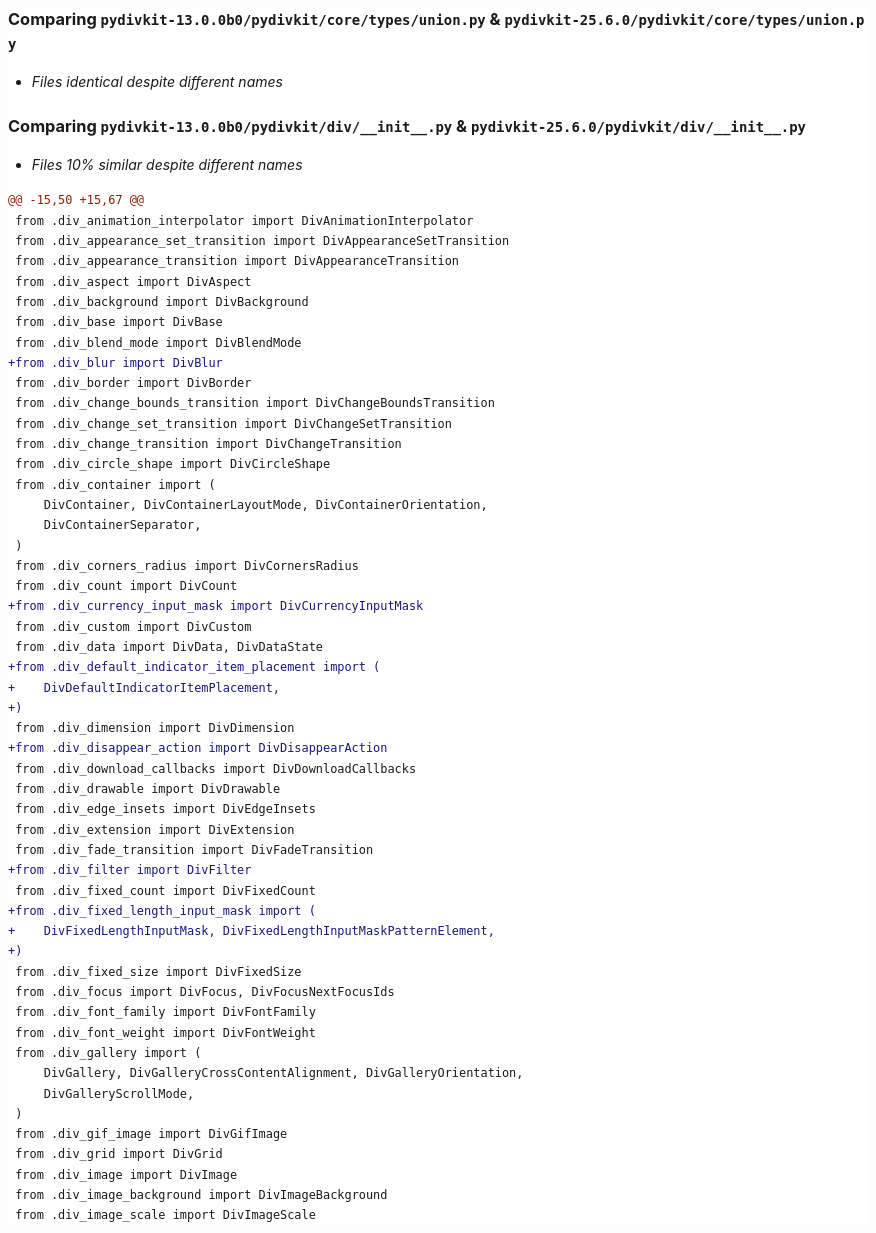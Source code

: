 ```diff
```

### Comparing `pydivkit-13.0.0b0/pydivkit/core/types/union.py` & `pydivkit-25.6.0/pydivkit/core/types/union.py`

 * *Files identical despite different names*

### Comparing `pydivkit-13.0.0b0/pydivkit/div/__init__.py` & `pydivkit-25.6.0/pydivkit/div/__init__.py`

 * *Files 10% similar despite different names*

```diff
@@ -15,50 +15,67 @@
 from .div_animation_interpolator import DivAnimationInterpolator
 from .div_appearance_set_transition import DivAppearanceSetTransition
 from .div_appearance_transition import DivAppearanceTransition
 from .div_aspect import DivAspect
 from .div_background import DivBackground
 from .div_base import DivBase
 from .div_blend_mode import DivBlendMode
+from .div_blur import DivBlur
 from .div_border import DivBorder
 from .div_change_bounds_transition import DivChangeBoundsTransition
 from .div_change_set_transition import DivChangeSetTransition
 from .div_change_transition import DivChangeTransition
 from .div_circle_shape import DivCircleShape
 from .div_container import (
     DivContainer, DivContainerLayoutMode, DivContainerOrientation,
     DivContainerSeparator,
 )
 from .div_corners_radius import DivCornersRadius
 from .div_count import DivCount
+from .div_currency_input_mask import DivCurrencyInputMask
 from .div_custom import DivCustom
 from .div_data import DivData, DivDataState
+from .div_default_indicator_item_placement import (
+    DivDefaultIndicatorItemPlacement,
+)
 from .div_dimension import DivDimension
+from .div_disappear_action import DivDisappearAction
 from .div_download_callbacks import DivDownloadCallbacks
 from .div_drawable import DivDrawable
 from .div_edge_insets import DivEdgeInsets
 from .div_extension import DivExtension
 from .div_fade_transition import DivFadeTransition
+from .div_filter import DivFilter
 from .div_fixed_count import DivFixedCount
+from .div_fixed_length_input_mask import (
+    DivFixedLengthInputMask, DivFixedLengthInputMaskPatternElement,
+)
 from .div_fixed_size import DivFixedSize
 from .div_focus import DivFocus, DivFocusNextFocusIds
 from .div_font_family import DivFontFamily
 from .div_font_weight import DivFontWeight
 from .div_gallery import (
     DivGallery, DivGalleryCrossContentAlignment, DivGalleryOrientation,
     DivGalleryScrollMode,
 )
 from .div_gif_image import DivGifImage
 from .div_grid import DivGrid
 from .div_image import DivImage
 from .div_image_background import DivImageBackground
 from .div_image_scale import DivImageScale
```